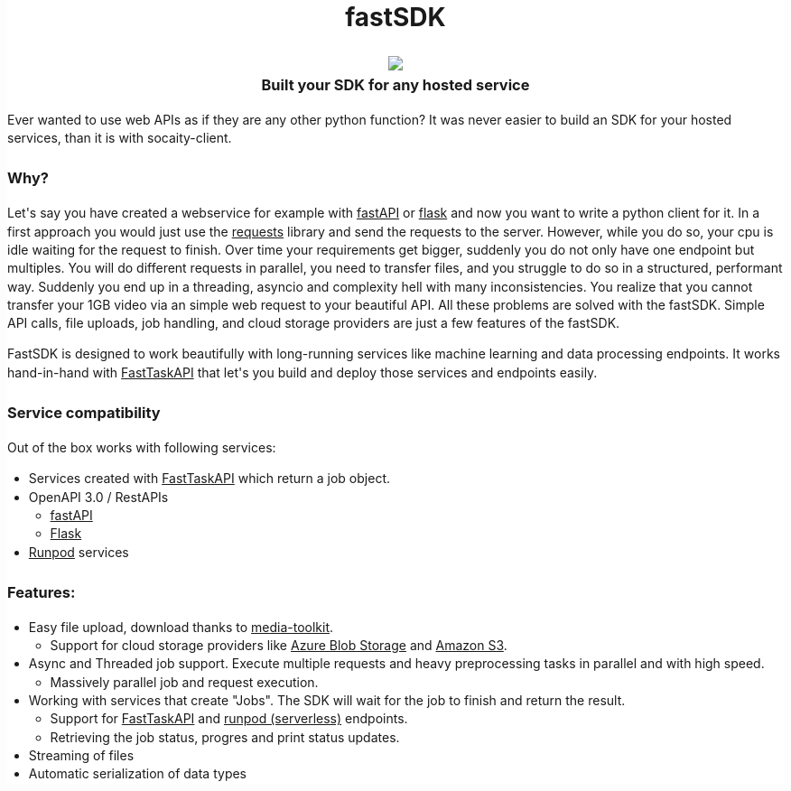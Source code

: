 
<h1 align="center" style="margin-top:-25px">fastSDK</h1>
<p align="center">
  <img align="center" src="docs/fastsdk_logo.png" height="256" />
</p>
<h3 align="center" style="margin-top:-10px">Built your SDK for any hosted service</h3>



Ever wanted to use web APIs as if they are any other python function?
It was never easier to build an SDK for your hosted services, than it is with socaity-client.

### Why?

Let's say you have created a webservice for example with [fastAPI](https://github.com/tiangolo/fastapi) or [flask](https://github.com/pallets/flask) and now you want to write a python client for it.
In a first approach you would just use the [requests](https://pypi.org/project/requests/) library and send the requests to the server. However, while you do so,
your cpu is idle waiting for the request to finish. Over time your requirements get bigger, suddenly you do not only have one endpoint but multiples.
You will do different requests in parallel, you need to transfer files, and you struggle to do so in a structured, performant way. 
Suddenly you end up in a threading, asyncio and complexity hell with many inconsistencies. You realize that you cannot transfer your 1GB video via an simple web request to your beautiful API.
All these problems are solved with the fastSDK.
Simple API calls, file uploads, job handling, and cloud storage providers are just a few features of the fastSDK.

FastSDK is designed to work beautifully with long-running services like machine learning and data processing endpoints.
It works hand-in-hand with [FastTaskAPI](https://github.com/SocAIty/FastTaskAPI) that let's you build and deploy those services and endpoints easily.

### Service compatibility

Out of the box works with following services:
- Services created with [FastTaskAPI](https://github.com/SocAIty/FastTaskAPI) which return a job object.
- OpenAPI 3.0 / RestAPIs
  - [fastAPI](https://github.com/tiangolo/fastapi)
  - [Flask](https://flask.palletsprojects.com/en/2.0.x/)
- [Runpod](https://github.com/runpod/runpod-python) services

### Features:
- Easy file upload, download thanks to [media-toolkit](https://github.com/SocAIty/media-toolkit). 
  - Support for cloud storage providers like  [Azure Blob Storage](https://azure.microsoft.com/de-de/products/storage/blobs/?msockid=015b54a7ada76c452812402bac8c6dde) and [Amazon S3](https://aws.amazon.com/es/s3/).
- Async and Threaded job support. Execute multiple requests and heavy preprocessing tasks in parallel and with high speed.
  - Massively parallel job and request execution.
- Working with services that create "Jobs". The SDK will wait for the job to finish and return the result.
  - Support for [FastTaskAPI](https://github.com/SocAIty/FastTaskAPI) and [runpod (serverless)](https://www.runpod.io/serverless-gpu) endpoints.
  - Retrieving the job status, progres and print status updates.
- Streaming of files 
- Automatic serialization of data types
